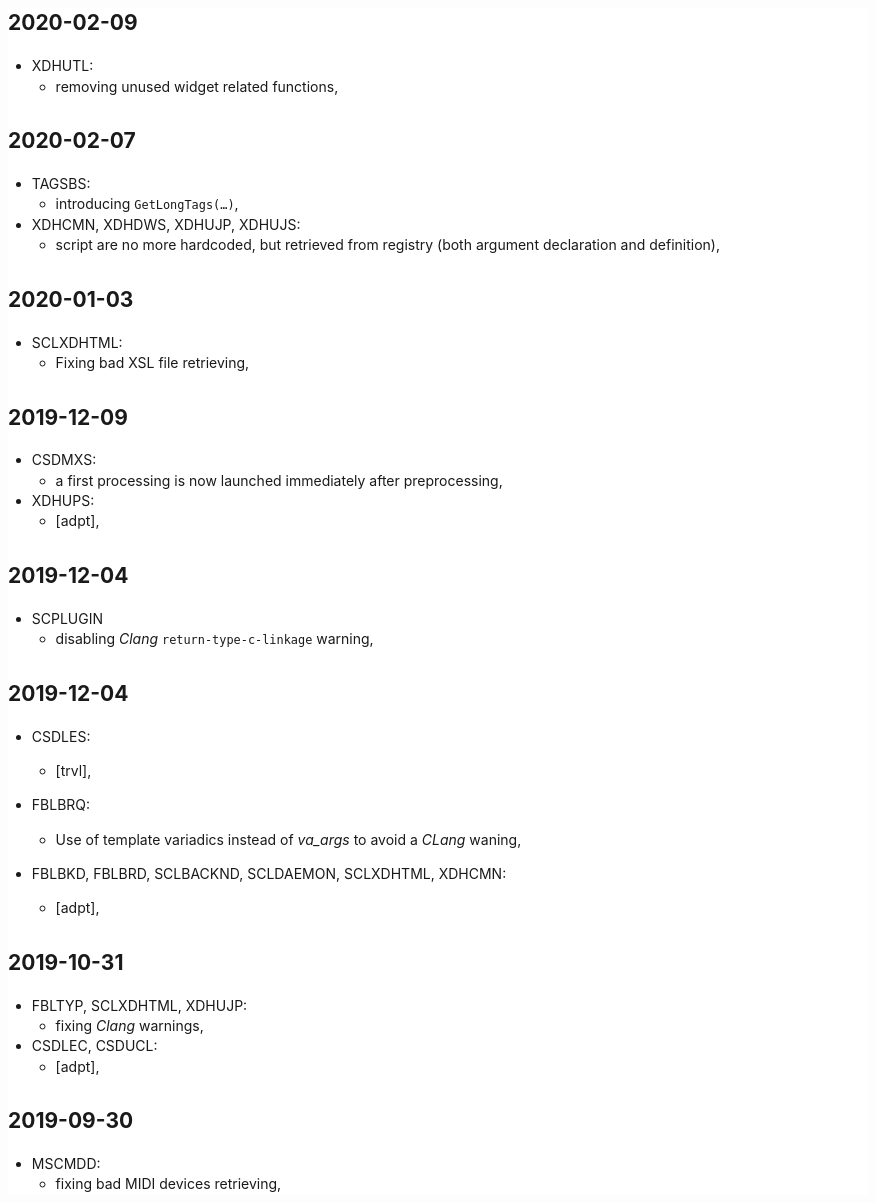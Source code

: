 ## 2020-02-09
- XDHUTL:
  - removing unused widget related functions,

## 2020-02-07
- TAGSBS:
  - introducing `GetLongTags(…)`,
- XDHCMN, XDHDWS, XDHUJP, XDHUJS:
  - script are no more hardcoded, but retrieved from registry (both argument declaration and definition),

## 2020-01-03
- SCLXDHTML:
  - Fixing bad XSL file retrieving,

## 2019-12-09
- CSDMXS:
  - a first processing is now launched immediately after preprocessing,
- XDHUPS:
  - [adpt],

## 2019-12-04
- SCPLUGIN
  - disabling *Clang* `return-type-c-linkage` warning,

## 2019-12-04
- CSDLES:

  - [trvl],

- FBLBRQ:

  - Use of template variadics instead of *va_args* to avoid a *CLang* waning,

- FBLBKD, FBLBRD, SCLBACKND, SCLDAEMON, SCLXDHTML, XDHCMN:

  - [adpt],

## 2019-10-31

- FBLTYP, SCLXDHTML, XDHUJP:
  - fixing *Clang* warnings,
- CSDLEC, CSDUCL:
  - [adpt],

## 2019-09-30

- MSCMDD:
  - fixing bad MIDI devices retrieving,
